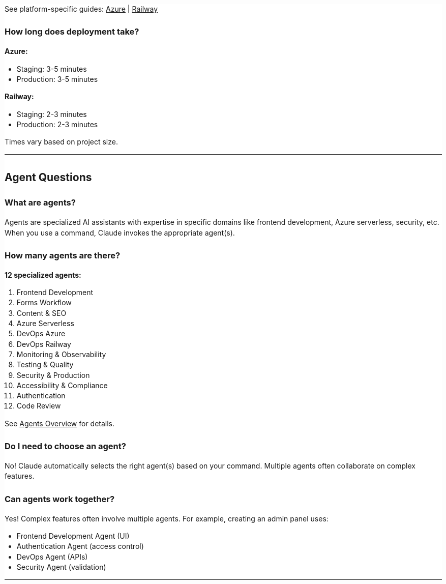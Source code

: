 See platform-specific guides: [Azure](Azure-Platform-Guide) | [Railway](Railway-Platform-Guide)

### How long does deployment take?

**Azure:**
- Staging: 3-5 minutes
- Production: 3-5 minutes

**Railway:**
- Staging: 2-3 minutes
- Production: 2-3 minutes

Times vary based on project size.

---

## Agent Questions

### What are agents?

Agents are specialized AI assistants with expertise in specific domains like frontend development, Azure serverless, security, etc. When you use a command, Claude invokes the appropriate agent(s).

### How many agents are there?

**12 specialized agents:**
1. Frontend Development
2. Forms Workflow
3. Content & SEO
4. Azure Serverless
5. DevOps Azure
6. DevOps Railway
7. Monitoring & Observability
8. Testing & Quality
9. Security & Production
10. Accessibility & Compliance
11. Authentication
12. Code Review

See [Agents Overview](Agents-Overview) for details.

### Do I need to choose an agent?

No! Claude automatically selects the right agent(s) based on your command. Multiple agents often collaborate on complex features.

### Can agents work together?

Yes! Complex features often involve multiple agents. For example, creating an admin panel uses:
- Frontend Development Agent (UI)
- Authentication Agent (access control)
- DevOps Agent (APIs)
- Security Agent (validation)

---